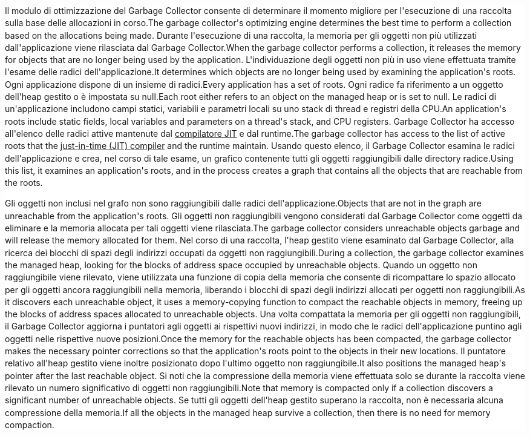  <span data-ttu-id="d4b56-121">Il modulo di ottimizzazione del Garbage Collector consente di determinare il momento migliore per l'esecuzione di una raccolta sulla base delle allocazioni in corso.</span><span class="sxs-lookup"><span data-stu-id="d4b56-121">The garbage collector's optimizing engine determines the best time to perform a collection based on the allocations being made.</span></span> <span data-ttu-id="d4b56-122">Durante l'esecuzione di una raccolta, la memoria per gli oggetti non più utilizzati dall'applicazione viene rilasciata dal Garbage Collector.</span><span class="sxs-lookup"><span data-stu-id="d4b56-122">When the garbage collector performs a collection, it releases the memory for objects that are no longer being used by the application.</span></span> <span data-ttu-id="d4b56-123">L'individuazione degli oggetti non più in uso viene effettuata tramite l'esame delle radici dell'applicazione.</span><span class="sxs-lookup"><span data-stu-id="d4b56-123">It determines which objects are no longer being used by examining the application's roots.</span></span> <span data-ttu-id="d4b56-124">Ogni applicazione dispone di un insieme di radici.</span><span class="sxs-lookup"><span data-stu-id="d4b56-124">Every application has a set of roots.</span></span> <span data-ttu-id="d4b56-125">Ogni radice fa riferimento a un oggetto dell'heap gestito o è impostata su null.</span><span class="sxs-lookup"><span data-stu-id="d4b56-125">Each root either refers to an object on the managed heap or is set to null.</span></span> <span data-ttu-id="d4b56-126">Le radici di un'applicazione includono campi statici, variabili e parametri locali su uno stack di thread e registri della CPU.</span><span class="sxs-lookup"><span data-stu-id="d4b56-126">An application's roots include static fields, local variables and parameters on a thread's stack, and CPU registers.</span></span> <span data-ttu-id="d4b56-127">Garbage Collector ha accesso all'elenco delle radici attive mantenute dal [compilatore JIT](../../docs/standard/managed-execution-process.md) e dal runtime.</span><span class="sxs-lookup"><span data-stu-id="d4b56-127">The garbage collector has access to the list of active roots that the [just-in-time (JIT) compiler](../../docs/standard/managed-execution-process.md) and the runtime maintain.</span></span> <span data-ttu-id="d4b56-128">Usando questo elenco, il Garbage Collector esamina le radici dell'applicazione e crea, nel corso di tale esame, un grafico contenente tutti gli oggetti raggiungibili dalle directory radice.</span><span class="sxs-lookup"><span data-stu-id="d4b56-128">Using this list, it examines an application's roots, and in the process creates a graph that contains all the objects that are reachable from the roots.</span></span>  
  
 <span data-ttu-id="d4b56-129">Gli oggetti non inclusi nel grafo non sono raggiungibili dalle radici dell'applicazione.</span><span class="sxs-lookup"><span data-stu-id="d4b56-129">Objects that are not in the graph are unreachable from the application's roots.</span></span> <span data-ttu-id="d4b56-130">Gli oggetti non raggiungibili vengono considerati dal Garbage Collector come oggetti da eliminare e la memoria allocata per tali oggetti viene rilasciata.</span><span class="sxs-lookup"><span data-stu-id="d4b56-130">The garbage collector considers unreachable objects garbage and will release the memory allocated for them.</span></span> <span data-ttu-id="d4b56-131">Nel corso di una raccolta, l'heap gestito viene esaminato dal Garbage Collector, alla ricerca dei blocchi di spazi degli indirizzi occupati da oggetti non raggiungibili.</span><span class="sxs-lookup"><span data-stu-id="d4b56-131">During a collection, the garbage collector examines the managed heap, looking for the blocks of address space occupied by unreachable objects.</span></span> <span data-ttu-id="d4b56-132">Quando un oggetto non raggiungibile viene rilevato, viene utilizzata una funzione di copia della memoria che consente di ricompattare lo spazio allocato per gli oggetti ancora raggiungibili nella memoria, liberando i blocchi di spazi degli indirizzi allocati per oggetti non raggiungibili.</span><span class="sxs-lookup"><span data-stu-id="d4b56-132">As it discovers each unreachable object, it uses a memory-copying function to compact the reachable objects in memory, freeing up the blocks of address spaces allocated to unreachable objects.</span></span> <span data-ttu-id="d4b56-133">Una volta compattata la memoria per gli oggetti non raggiungibili, il Garbage Collector aggiorna i puntatori agli oggetti ai rispettivi nuovi indirizzi, in modo che le radici dell'applicazione puntino agli oggetti nelle rispettive nuove posizioni.</span><span class="sxs-lookup"><span data-stu-id="d4b56-133">Once the memory for the reachable objects has been compacted, the garbage collector makes the necessary pointer corrections so that the application's roots point to the objects in their new locations.</span></span> <span data-ttu-id="d4b56-134">Il puntatore relativo all'heap gestito viene inoltre posizionato dopo l'ultimo oggetto non raggiungibile.</span><span class="sxs-lookup"><span data-stu-id="d4b56-134">It also positions the managed heap's pointer after the last reachable object.</span></span> <span data-ttu-id="d4b56-135">Si noti che la compressione della memoria viene effettuata solo se durante la raccolta viene rilevato un numero significativo di oggetti non raggiungibili.</span><span class="sxs-lookup"><span data-stu-id="d4b56-135">Note that memory is compacted only if a collection discovers a significant number of unreachable objects.</span></span> <span data-ttu-id="d4b56-136">Se tutti gli oggetti dell'heap gestito superano la raccolta, non è necessaria alcuna compressione della memoria.</span><span class="sxs-lookup"><span data-stu-id="d4b56-136">If all the objects in the managed heap survive a collection, then there is no need for memory compaction.</span></span>  
  